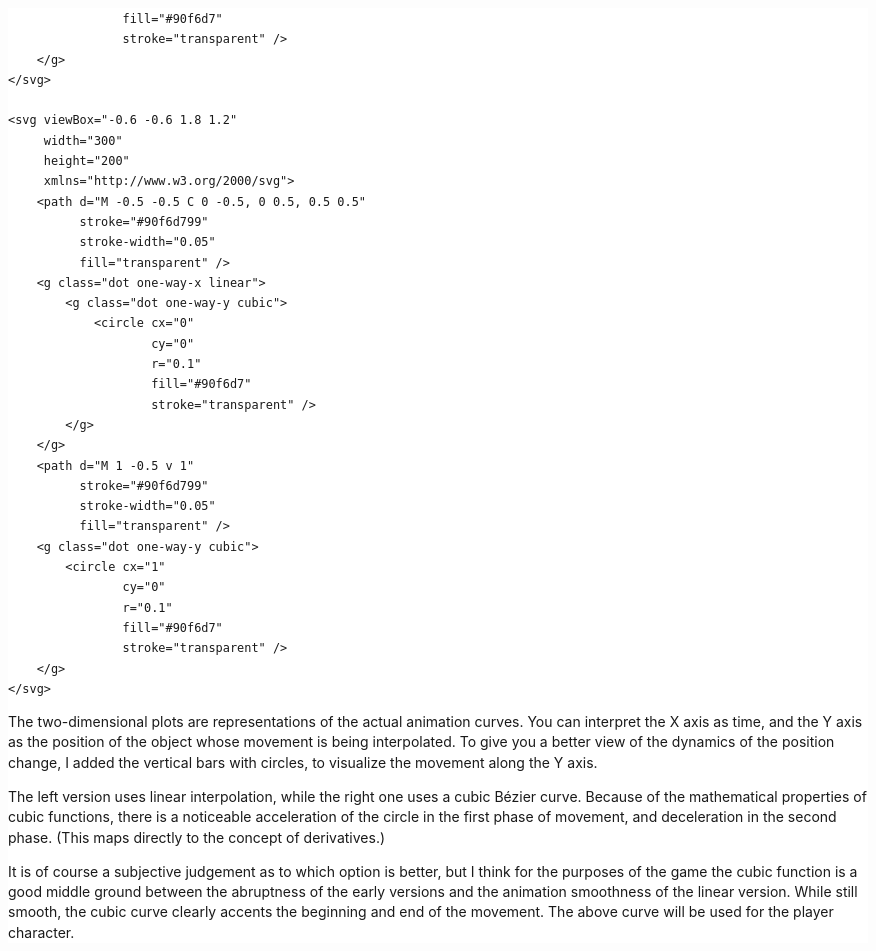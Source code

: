                     fill="#90f6d7"
                    stroke="transparent" />
        </g>
    </svg>

    <svg viewBox="-0.6 -0.6 1.8 1.2"
         width="300"
         height="200"
         xmlns="http://www.w3.org/2000/svg">
        <path d="M -0.5 -0.5 C 0 -0.5, 0 0.5, 0.5 0.5"
              stroke="#90f6d799"
              stroke-width="0.05"
              fill="transparent" />
        <g class="dot one-way-x linear">
            <g class="dot one-way-y cubic">
                <circle cx="0"
                        cy="0"
                        r="0.1"
                        fill="#90f6d7"
                        stroke="transparent" />
            </g>
        </g>
        <path d="M 1 -0.5 v 1"
              stroke="#90f6d799"
              stroke-width="0.05"
              fill="transparent" />
        <g class="dot one-way-y cubic">
            <circle cx="1"
                    cy="0"
                    r="0.1"
                    fill="#90f6d7"
                    stroke="transparent" />
        </g>
    </svg>
</div>

The two-dimensional plots are representations of the actual animation curves.
You can interpret the X axis as time, and the Y axis as the position of the object whose movement is being interpolated.
To give you a better view of the dynamics of the position change, I added the vertical bars with circles, to visualize the movement along the Y axis.

The left version uses linear interpolation, while the right one uses a cubic Bézier curve.
Because of the mathematical properties of cubic functions, there is a noticeable acceleration of the circle in the first phase of movement, and deceleration in the second phase.
(This maps directly to the concept of derivatives.)

It is of course a subjective judgement as to which option is better, but I think for the purposes of the game the cubic function is a good middle ground between the abruptness of the early versions and the animation smoothness of the linear version.
While still smooth, the cubic curve clearly accents the beginning and end of the movement.
The above curve will be used for the player character.
